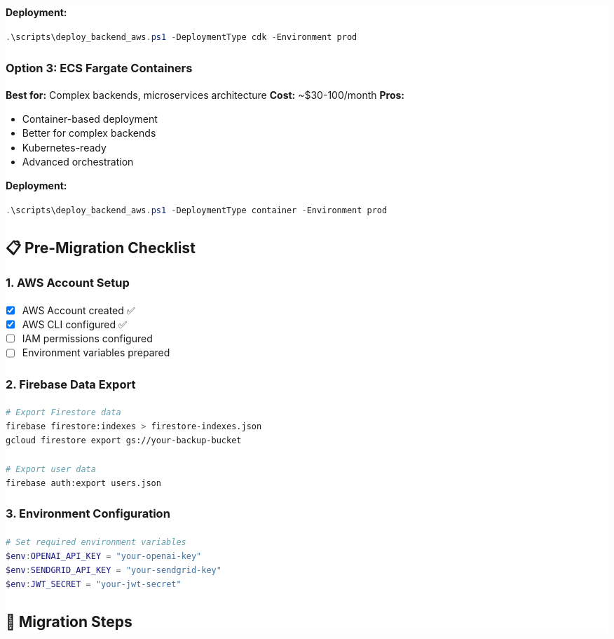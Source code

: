 **Deployment:**

```powershell
.\scripts\deploy_backend_aws.ps1 -DeploymentType cdk -Environment prod
```

### Option 3: ECS Fargate Containers

**Best for:** Complex backends, microservices architecture
**Cost:** ~$30-100/month
**Pros:**

- Container-based deployment
- Better for complex backends
- Kubernetes-ready
- Advanced orchestration

**Deployment:**

```powershell
.\scripts\deploy_backend_aws.ps1 -DeploymentType container -Environment prod
```

## 📋 Pre-Migration Checklist

### 1. AWS Account Setup

- [x] AWS Account created ✅
- [x] AWS CLI configured ✅
- [ ] IAM permissions configured
- [ ] Environment variables prepared

### 2. Firebase Data Export

```bash
# Export Firestore data
firebase firestore:indexes > firestore-indexes.json
gcloud firestore export gs://your-backup-bucket

# Export user data
firebase auth:export users.json
```

### 3. Environment Configuration

```powershell
# Set required environment variables
$env:OPENAI_API_KEY = "your-openai-key"
$env:SENDGRID_API_KEY = "your-sendgrid-key"
$env:JWT_SECRET = "your-jwt-secret"
```

## 🔧 Migration Steps
